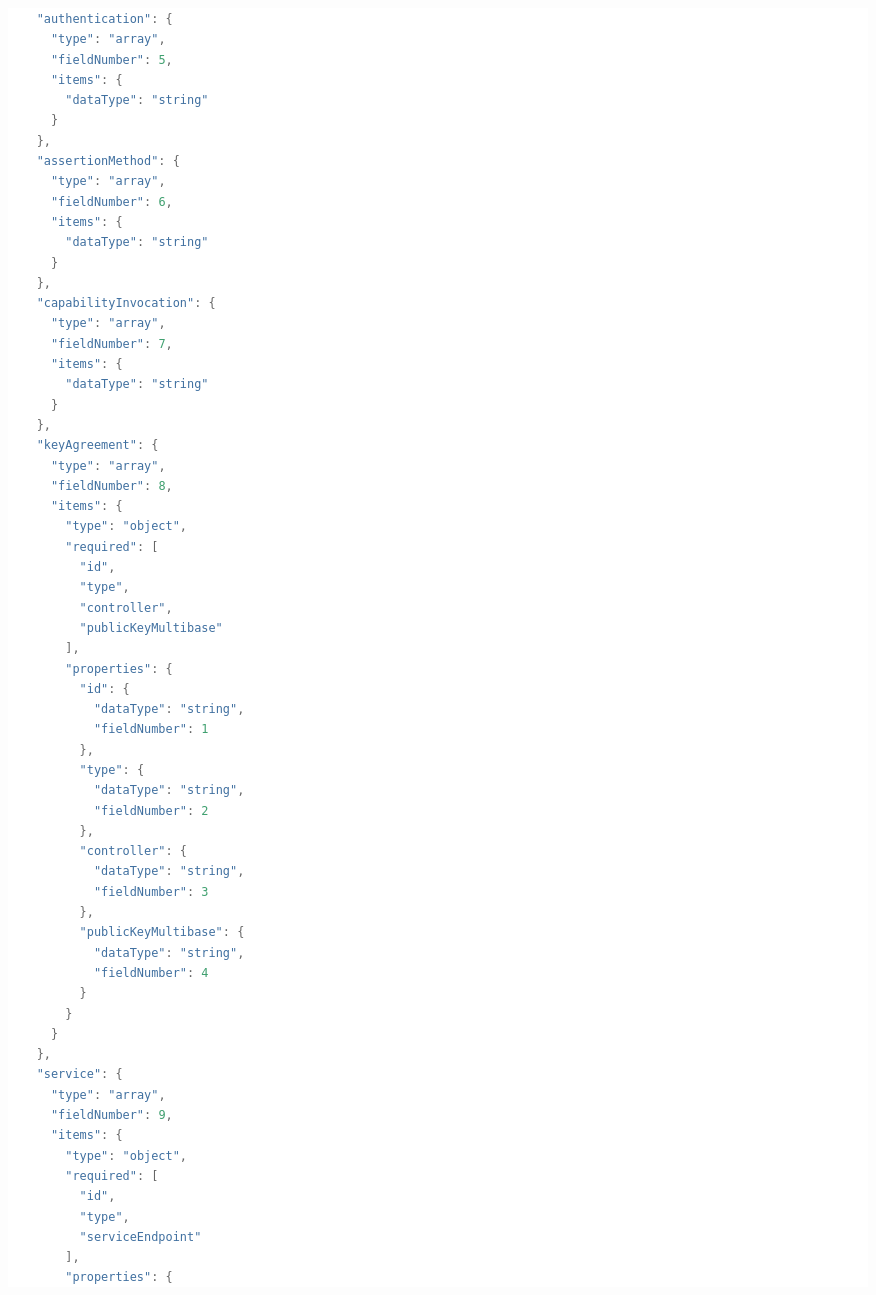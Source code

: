 ```java
    "authentication": {
      "type": "array",
      "fieldNumber": 5,
      "items": {
        "dataType": "string"
      }
    },
    "assertionMethod": {
      "type": "array",
      "fieldNumber": 6,
      "items": {
        "dataType": "string"
      }
    },
    "capabilityInvocation": {
      "type": "array",
      "fieldNumber": 7,
      "items": {
        "dataType": "string"
      }
    },
    "keyAgreement": {
      "type": "array",
      "fieldNumber": 8,
      "items": {
        "type": "object",
        "required": [
          "id",
          "type",
          "controller",
          "publicKeyMultibase"
        ],
        "properties": {
          "id": {
            "dataType": "string",
            "fieldNumber": 1
          },
          "type": {
            "dataType": "string",
            "fieldNumber": 2
          },
          "controller": {
            "dataType": "string",
            "fieldNumber": 3
          },
          "publicKeyMultibase": {
            "dataType": "string",
            "fieldNumber": 4
          }
        }
      }
    },
    "service": {
      "type": "array",
      "fieldNumber": 9,
      "items": {
        "type": "object",
        "required": [
          "id",
          "type",
          "serviceEndpoint"
        ],
        "properties": {
```
